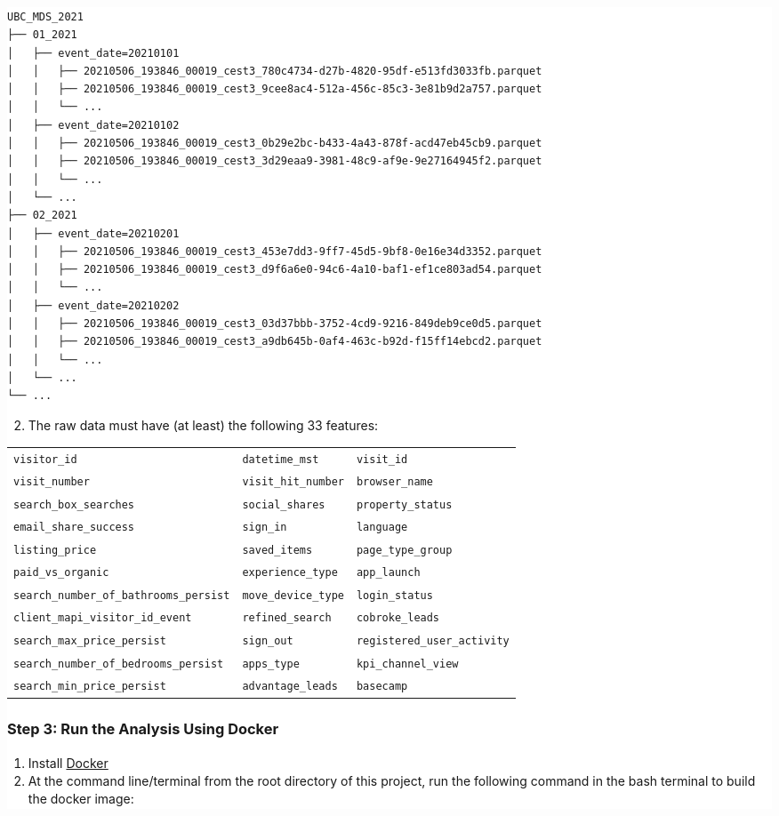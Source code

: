 ```
UBC_MDS_2021
├── 01_2021
│   ├── event_date=20210101
│   │   ├── 20210506_193846_00019_cest3_780c4734-d27b-4820-95df-e513fd3033fb.parquet
│   │   ├── 20210506_193846_00019_cest3_9cee8ac4-512a-456c-85c3-3e81b9d2a757.parquet
│   │   └── ...
│   ├── event_date=20210102
│   │   ├── 20210506_193846_00019_cest3_0b29e2bc-b433-4a43-878f-acd47eb45cb9.parquet
│   │   ├── 20210506_193846_00019_cest3_3d29eaa9-3981-48c9-af9e-9e27164945f2.parquet
│   │   └── ...
│   └── ...
├── 02_2021
│   ├── event_date=20210201
│   │   ├── 20210506_193846_00019_cest3_453e7dd3-9ff7-45d5-9bf8-0e16e34d3352.parquet
│   │   ├── 20210506_193846_00019_cest3_d9f6a6e0-94c6-4a10-baf1-ef1ce803ad54.parquet
│   │   └── ...
│   ├── event_date=20210202
│   │   ├── 20210506_193846_00019_cest3_03d37bbb-3752-4cd9-9216-849deb9ce0d5.parquet
│   │   ├── 20210506_193846_00019_cest3_a9db645b-0af4-463c-b92d-f15ff14ebcd2.parquet
│   │   └── ...
│   └── ...
└── ...
```

2. The raw data must have (at least) the following 33 features:

|     |     |     |
|-------------|-------------|-------------|
| `visitor_id`| `datetime_mst`  |`visit_id` |
|`visit_number`  |`visit_hit_number`         | `browser_name`  |
| `search_box_searches`| `social_shares`  |`property_status` |
|`email_share_success`  |`sign_in`         | `language`  |
| `listing_price`| `saved_items`  |`page_type_group` |
|`paid_vs_organic`  |`experience_type`         | `app_launch`  |
| `search_number_of_bathrooms_persist` | `move_device_type`  |`login_status` |
|`client_mapi_visitor_id_event`  |`refined_search`         | `cobroke_leads`  |
| `search_max_price_persist`|  `sign_out` |`registered_user_activity` |
| `search_number_of_bedrooms_persist`  |    `apps_type`    |`kpi_channel_view`  |
|`search_min_price_persist`| `advantage_leads`  |`basecamp` |


### Step 3: Run the Analysis Using Docker

1. Install
[Docker](https://www.docker.com/get-started)
2. At the command line/terminal
from the root directory of this project, run the following command in the bash terminal to build the docker image:
